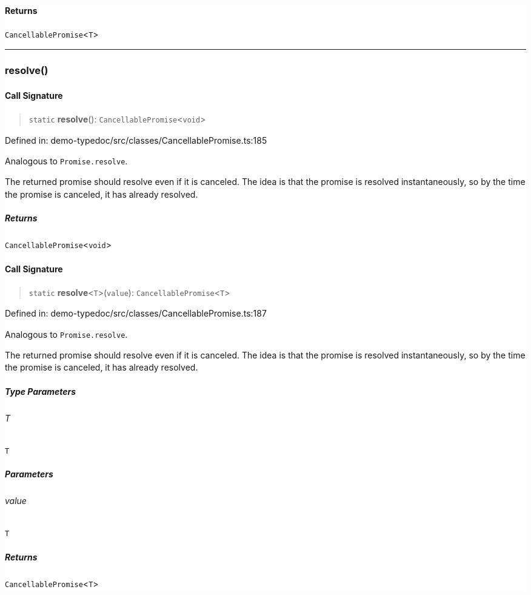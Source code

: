 #### Returns

`CancellablePromise`\<`T`\>

***

### resolve()

#### Call Signature

> `static` **resolve**(): `CancellablePromise`\<`void`\>

Defined in: demo-typedoc/src/classes/CancellablePromise.ts:185

Analogous to `Promise.resolve`.

The returned promise should resolve even if it is canceled. The idea is
that the promise is resolved instantaneously, so by the time the promise
is canceled, it has already resolved.

##### Returns

`CancellablePromise`\<`void`\>

#### Call Signature

> `static` **resolve**\<`T`\>(`value`): `CancellablePromise`\<`T`\>

Defined in: demo-typedoc/src/classes/CancellablePromise.ts:187

Analogous to `Promise.resolve`.

The returned promise should resolve even if it is canceled. The idea is
that the promise is resolved instantaneously, so by the time the promise
is canceled, it has already resolved.

##### Type Parameters

###### T

`T`

##### Parameters

###### value

`T`

##### Returns

`CancellablePromise`\<`T`\>
